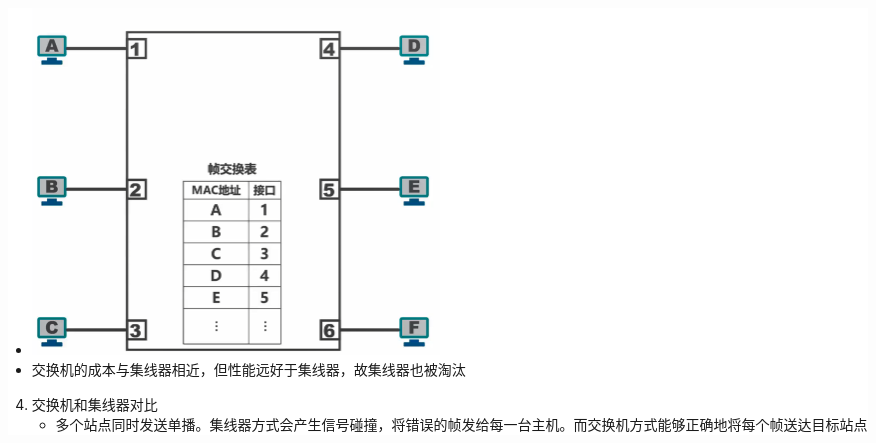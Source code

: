    - <img src="TyporaImages/image-20220712180120616.png" alt="image-20220712180120616" style="zoom:50%;" />
   - 交换机的成本与集线器相近，但性能远好于集线器，故集线器也被淘汰

4. 交换机和集线器对比
   - 多个站点同时发送单播。集线器方式会产生信号碰撞，将错误的帧发给每一台主机。而交换机方式能够正确地将每个帧送达目标站点